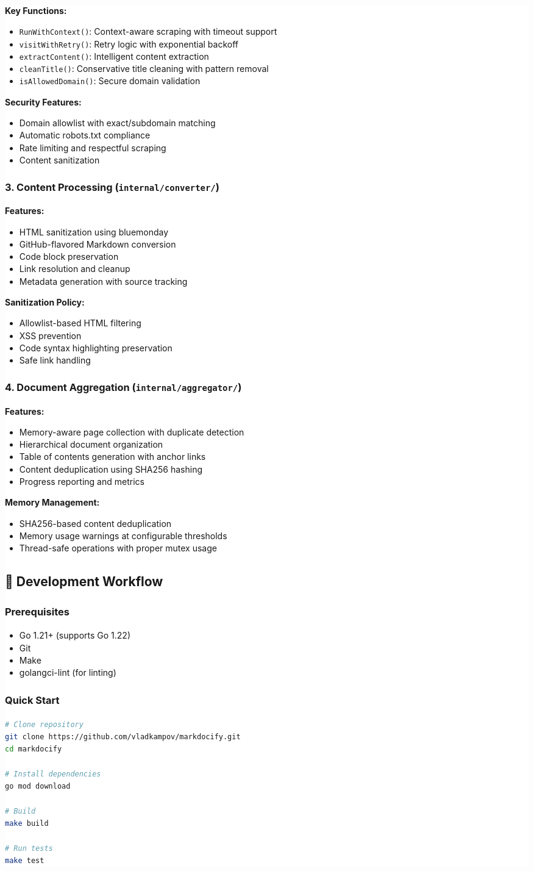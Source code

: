 **Key Functions:**
- `RunWithContext()`: Context-aware scraping with timeout support
- `visitWithRetry()`: Retry logic with exponential backoff
- `extractContent()`: Intelligent content extraction
- `cleanTitle()`: Conservative title cleaning with pattern removal
- `isAllowedDomain()`: Secure domain validation

**Security Features:**
- Domain allowlist with exact/subdomain matching
- Automatic robots.txt compliance
- Rate limiting and respectful scraping
- Content sanitization

### 3. Content Processing (`internal/converter/`)

**Features:**
- HTML sanitization using bluemonday
- GitHub-flavored Markdown conversion
- Code block preservation
- Link resolution and cleanup
- Metadata generation with source tracking

**Sanitization Policy:**
- Allowlist-based HTML filtering
- XSS prevention
- Code syntax highlighting preservation
- Safe link handling

### 4. Document Aggregation (`internal/aggregator/`)

**Features:**
- Memory-aware page collection with duplicate detection
- Hierarchical document organization
- Table of contents generation with anchor links
- Content deduplication using SHA256 hashing
- Progress reporting and metrics

**Memory Management:**
- SHA256-based content deduplication
- Memory usage warnings at configurable thresholds
- Thread-safe operations with proper mutex usage

## 🚀 Development Workflow

### Prerequisites
- Go 1.21+ (supports Go 1.22)
- Git
- Make
- golangci-lint (for linting)

### Quick Start
```bash
# Clone repository
git clone https://github.com/vladkampov/markdocify.git
cd markdocify

# Install dependencies
go mod download

# Build
make build

# Run tests
make test
```